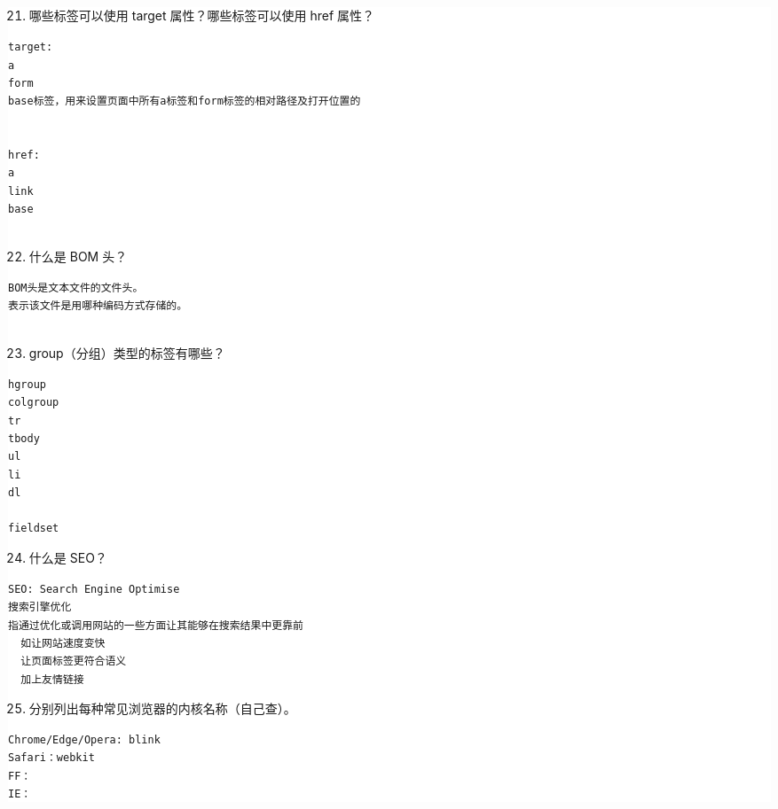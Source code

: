 21. 哪些标签可以使用 target 属性？哪些标签可以使用 href 属性？
```
target:
a
form
base标签，用来设置页面中所有a标签和form标签的相对路径及打开位置的


href:
a
link
base


```

22. 什么是 BOM 头？
```
BOM头是文本文件的文件头。
表示该文件是用哪种编码方式存储的。


```

23. group（分组）类型的标签有哪些？
```
hgroup
colgroup
tr
tbody
ul
li
dl

fieldset

```

24. 什么是 SEO？
```
SEO: Search Engine Optimise
搜索引擎优化
指通过优化或调用网站的一些方面让其能够在搜索结果中更靠前
  如让网站速度变快
  让页面标签更符合语义
  加上友情链接
```

25. 分别列出每种常见浏览器的内核名称（自己查）。
```
Chrome/Edge/Opera: blink
Safari：webkit
FF：
IE：

```
